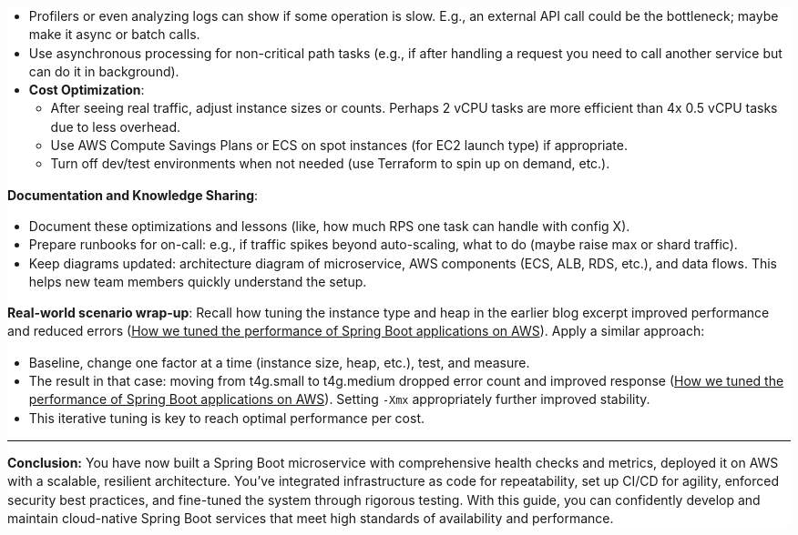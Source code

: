  - Profilers or even analyzing logs can show if some operation is slow. E.g., an external API call could be the bottleneck; maybe make it async or batch calls.
  - Use asynchronous processing for non-critical path tasks (e.g., if after handling a request you need to call another service but can do it in background).
- **Cost Optimization**:
  - After seeing real traffic, adjust instance sizes or counts. Perhaps 2 vCPU tasks are more efficient than 4x 0.5 vCPU tasks due to less overhead.
  - Use AWS Compute Savings Plans or ECS on spot instances (for EC2 launch type) if appropriate.
  - Turn off dev/test environments when not needed (use Terraform to spin up on demand, etc.).

**Documentation and Knowledge Sharing**:

- Document these optimizations and lessons (like, how much RPS one task can handle with config X).
- Prepare runbooks for on-call: e.g., if traffic spikes beyond auto-scaling, what to do (maybe raise max or shard traffic).
- Keep diagrams updated: architecture diagram of microservice, AWS components (ECS, ALB, RDS, etc.), and data flows. This helps new team members quickly understand the setup.

**Real-world scenario wrap-up**:
Recall how tuning the instance type and heap in the earlier blog excerpt improved performance and reduced errors ([How we tuned the performance of Spring Boot applications on AWS](https://blog.requirementyogi.com/tuned-performance-spring-boot-on-aws/#:~:text=Upgrade%20the%20instance%20type)). Apply a similar approach:

- Baseline, change one factor at a time (instance size, heap, etc.), test, and measure.
- The result in that case: moving from t4g.small to t4g.medium dropped error count and improved response ([How we tuned the performance of Spring Boot applications on AWS](https://blog.requirementyogi.com/tuned-performance-spring-boot-on-aws/#:~:text=Upgrade%20the%20instance%20type)). Setting `-Xmx` appropriately further improved stability.
- This iterative tuning is key to reach optimal performance per cost.

---

**Conclusion:** You have now built a Spring Boot microservice with comprehensive health checks and metrics, deployed it on AWS with a scalable, resilient architecture. You’ve integrated infrastructure as code for repeatability, set up CI/CD for agility, enforced security best practices, and fine-tuned the system through rigorous testing. With this guide, you can confidently develop and maintain cloud-native Spring Boot services that meet high standards of availability and performance.
